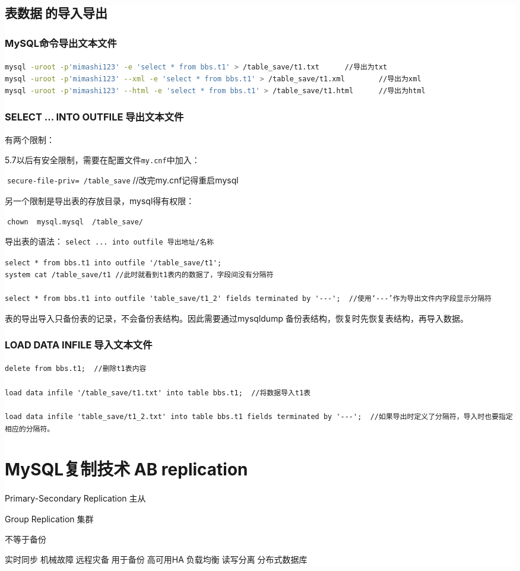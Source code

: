 ##  表数据 的导入导出

### MySQL命令导出文本文件

```bash
mysql -uroot -p'mimashi123' -e 'select * from bbs.t1' > /table_save/t1.txt		//导出为txt
mysql -uroot -p'mimashi123' --xml -e 'select * from bbs.t1' > /table_save/t1.xml		//导出为xml
mysql -uroot -p'mimashi123' --html -e 'select * from bbs.t1' > /table_save/t1.html		//导出为html
```



### SELECT ... INTO OUTFILE  导出文本文件

有两个限制：

5.7以后有安全限制，需要在配置文件`my.cnf`中加入：

​		`secure-file-priv= /table_save`		//改完my.cnf记得重启mysql

另一个限制是导出表的存放目录，mysql得有权限：

​		`chown  mysql.mysql  /table_save/`

导出表的语法：  `select ... into outfile 导出地址/名称`

```mysql
select * from bbs.t1 into outfile '/table_save/t1';
system cat /table_save/t1 //此时就看到t1表内的数据了，字段间没有分隔符

select * from bbs.t1 into outfile 'table_save/t1_2' fields terminated by '---';  //使用‘---’作为导出文件内字段显示分隔符
```

表的导出导入只备份表的记录，不会备份表结构。因此需要通过mysqldump 备份表结构，恢复时先恢复表结构，再导入数据。

### LOAD  DATA INFILE  导入文本文件

```mysql
delete from bbs.t1;  //删除t1表内容

load data infile '/table_save/t1.txt' into table bbs.t1;  //将数据导入t1表

load data infile 'table_save/t1_2.txt' into table bbs.t1 fields terminated by '---';  //如果导出时定义了分隔符，导入时也要指定相应的分隔符。
```

# MySQL复制技术	AB replication

Primary-Secondary Replication	主从

Group Replication	集群

不等于备份

实时同步	机械故障	远程灾备	用于备份	高可用HA	负载均衡	读写分离	分布式数据库
